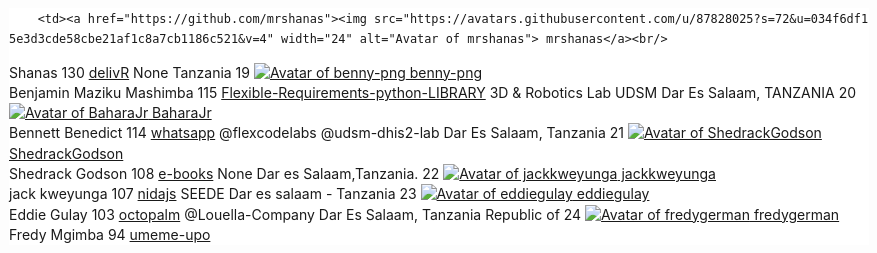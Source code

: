 		<td><a href="https://github.com/mrshanas"><img src="https://avatars.githubusercontent.com/u/87828025?s=72&u=034f6df15e3d3cde58cbe21af1c8a7cb1186c521&v=4" width="24" alt="Avatar of mrshanas"> mrshanas</a><br/>
Shanas</td>
		<td>130</td>
		<td><a href="https://github.com/mrshanas/delivR">delivR</a></td>
		<td>None</td>
		<td>Tanzania</td>
	</tr>
	<tr>
		<td>19</td>
		<td><a href="https://github.com/benny-png"><img src="https://avatars.githubusercontent.com/u/84841669?s=72&v=4" width="24" alt="Avatar of benny-png"> benny-png</a><br/>
Benjamin Maziku Mashimba</td>
		<td>115</td>
		<td><a href="https://github.com/benny-png/Flexible-Requirements-python-LIBRARY">Flexible-Requirements-python-LIBRARY</a></td>
		<td>3D & Robotics Lab UDSM</td>
		<td>Dar Es Salaam, TANZANIA</td>
	</tr>
	<tr>
		<td>20</td>
		<td><a href="https://github.com/BaharaJr"><img src="https://avatars.githubusercontent.com/u/41388684?s=72&u=ff384e155ea1ee9faf03f3e1ca2999ba70d9c51b&v=4" width="24" alt="Avatar of BaharaJr"> BaharaJr</a><br/>
Bennett Benedict</td>
		<td>114</td>
		<td><a href="https://github.com/piusalfred/whatsapp">whatsapp</a></td>
		<td>@flexcodelabs @udsm-dhis2-lab</td>
		<td>Dar Es Salaam, Tanzania</td>
	</tr>
	<tr>
		<td>21</td>
		<td><a href="https://github.com/ShedrackGodson"><img src="https://avatars.githubusercontent.com/u/53714151?s=72&u=79199b47bc80d174e2273cc3248cc209eed56f8c&v=4" width="24" alt="Avatar of ShedrackGodson"> ShedrackGodson</a><br/>
Shedrack Godson</td>
		<td>108</td>
		<td><a href="https://github.com/ShedrackGodson/e-books">e-books</a></td>
		<td>None</td>
		<td>Dar es Salaam,Tanzania.</td>
	</tr>
	<tr>
		<td>22</td>
		<td><a href="https://github.com/jackkweyunga"><img src="https://avatars.githubusercontent.com/u/75433841?s=72&u=0e3986daf1023e8a316fd3dbd295f3110262bf4c&v=4" width="24" alt="Avatar of jackkweyunga"> jackkweyunga</a><br/>
jack kweyunga</td>
		<td>107</td>
		<td><a href="https://github.com/jackkweyunga/nidajs">nidajs</a></td>
		<td>SEEDE</td>
		<td>Dar es salaam - Tanzania</td>
	</tr>
	<tr>
		<td>23</td>
		<td><a href="https://github.com/eddiegulay"><img src="https://avatars.githubusercontent.com/u/88213379?s=72&u=59f1cc895313ced2851e68f77ad983e3ece661e3&v=4" width="24" alt="Avatar of eddiegulay"> eddiegulay</a><br/>
Eddie Gulay</td>
		<td>103</td>
		<td><a href="https://github.com/eddiegulay/octopalm">octopalm</a></td>
		<td>@Louella-Company</td>
		<td>Dar Es Salaam, Tanzania Republic of</td>
	</tr>
	<tr>
		<td>24</td>
		<td><a href="https://github.com/fredygerman"><img src="https://avatars.githubusercontent.com/u/26197540?s=72&u=786e033a01811d1395f626a46135bba31ab8a250&v=4" width="24" alt="Avatar of fredygerman"> fredygerman</a><br/>
Fredy Mgimba</td>
		<td>94</td>
		<td><a href="https://github.com/fredygerman/umeme-upo">umeme-upo</a></td>